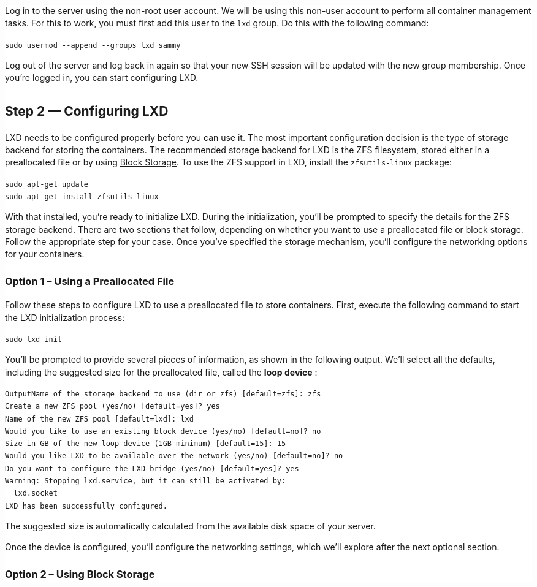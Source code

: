 Log in to the server using the non-root user account. We will be using this non-user account to perform all container management tasks. For this to work, you must first add this user to the `lxd` group. Do this with the following command:

    sudo usermod --append --groups lxd sammy

Log out of the server and log back in again so that your new SSH session will be updated with the new group membership. Once you’re logged in, you can start configuring LXD.

## Step 2 — Configuring LXD

LXD needs to be configured properly before you can use it. The most important configuration decision is the type of storage backend for storing the containers. The recommended storage backend for LXD is the ZFS filesystem, stored either in a preallocated file or by using [Block Storage](https://www.digitalocean.com/products/storage/). To use the ZFS support in LXD, install the `zfsutils-linux` package:

    sudo apt-get update
    sudo apt-get install zfsutils-linux

With that installed, you’re ready to initialize LXD. During the initialization, you’ll be prompted to specify the details for the ZFS storage backend. There are two sections that follow, depending on whether you want to use a preallocated file or block storage. Follow the appropriate step for your case. Once you’ve specified the storage mechanism, you’ll configure the networking options for your containers.

### Option 1 – Using a Preallocated File

Follow these steps to configure LXD to use a preallocated file to store containers. First, execute the following command to start the LXD initialization process:

    sudo lxd init

You’ll be prompted to provide several pieces of information, as shown in the following output. We’ll select all the defaults, including the suggested size for the preallocated file, called the **loop device** :

    OutputName of the storage backend to use (dir or zfs) [default=zfs]: zfs
    Create a new ZFS pool (yes/no) [default=yes]? yes
    Name of the new ZFS pool [default=lxd]: lxd
    Would you like to use an existing block device (yes/no) [default=no]? no
    Size in GB of the new loop device (1GB minimum) [default=15]: 15
    Would you like LXD to be available over the network (yes/no) [default=no]? no
    Do you want to configure the LXD bridge (yes/no) [default=yes]? yes
    Warning: Stopping lxd.service, but it can still be activated by:
      lxd.socket
    LXD has been successfully configured.

The suggested size is automatically calculated from the available disk space of your server.

Once the device is configured, you’ll configure the networking settings, which we’ll explore after the next optional section.

### Option 2 – Using Block Storage
